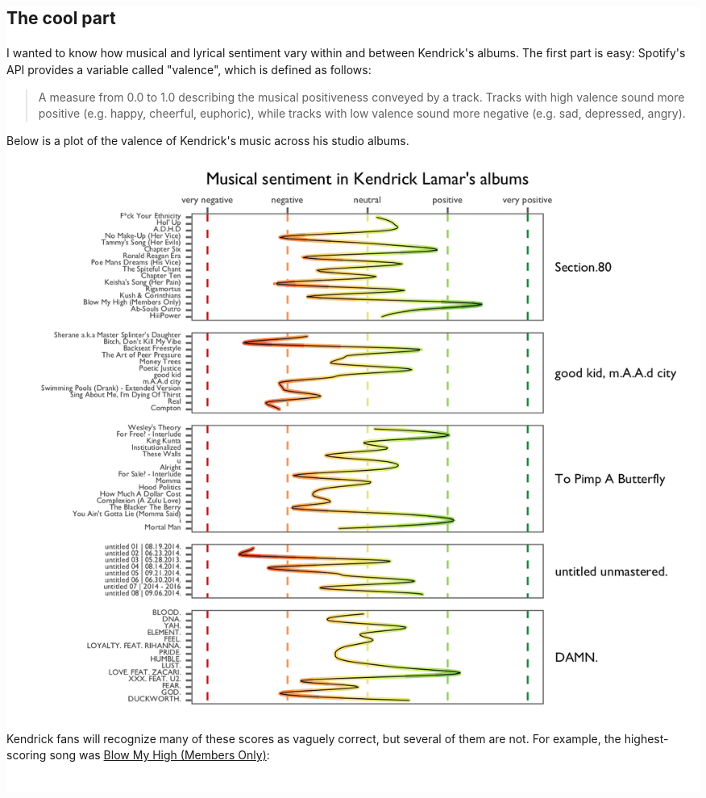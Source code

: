 The cool part
-------------

I wanted to know how musical and lyrical sentiment vary within and between Kendrick's albums. The first part is easy: Spotify's API provides a variable called "valence", which is defined as follows:

> A measure from 0.0 to 1.0 describing the musical positiveness conveyed by a track. Tracks with high valence sound more positive (e.g. happy, cheerful, euphoric), while tracks with low valence sound more negative (e.g. sad, depressed, angry).

Below is a plot of the valence of Kendrick's music across his studio albums.

![](../assets/img/kendrick/valence_plot.png)

Kendrick fans will recognize many of these scores as vaguely correct, but several of them are not. For example, the highest-scoring song was [Blow My High (Members Only)](https://genius.com/Kendrick-lamar-blow-my-high-members-only-lyrics):

<center>
<iframe width="560" height="315" align="middle" src="https://www.youtube.com/embed/n4bm7hqu_GE" frameborder="0" allowfullscreen>
</iframe>
</center>
<br>
